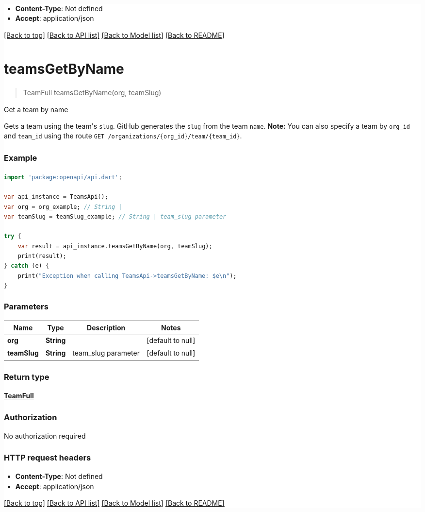  - **Content-Type**: Not defined
 - **Accept**: application/json

[[Back to top]](#) [[Back to API list]](../README.md#documentation-for-api-endpoints) [[Back to Model list]](../README.md#documentation-for-models) [[Back to README]](../README.md)

# **teamsGetByName**
> TeamFull teamsGetByName(org, teamSlug)

Get a team by name

Gets a team using the team's `slug`. GitHub generates the `slug` from the team `name`.  **Note:** You can also specify a team by `org_id` and `team_id` using the route `GET /organizations/{org_id}/team/{team_id}`.

### Example 
```dart
import 'package:openapi/api.dart';

var api_instance = TeamsApi();
var org = org_example; // String | 
var teamSlug = teamSlug_example; // String | team_slug parameter

try { 
    var result = api_instance.teamsGetByName(org, teamSlug);
    print(result);
} catch (e) {
    print("Exception when calling TeamsApi->teamsGetByName: $e\n");
}
```

### Parameters

Name | Type | Description  | Notes
------------- | ------------- | ------------- | -------------
 **org** | **String**|  | [default to null]
 **teamSlug** | **String**| team_slug parameter | [default to null]

### Return type

[**TeamFull**](TeamFull.md)

### Authorization

No authorization required

### HTTP request headers

 - **Content-Type**: Not defined
 - **Accept**: application/json

[[Back to top]](#) [[Back to API list]](../README.md#documentation-for-api-endpoints) [[Back to Model list]](../README.md#documentation-for-models) [[Back to README]](../README.md)
